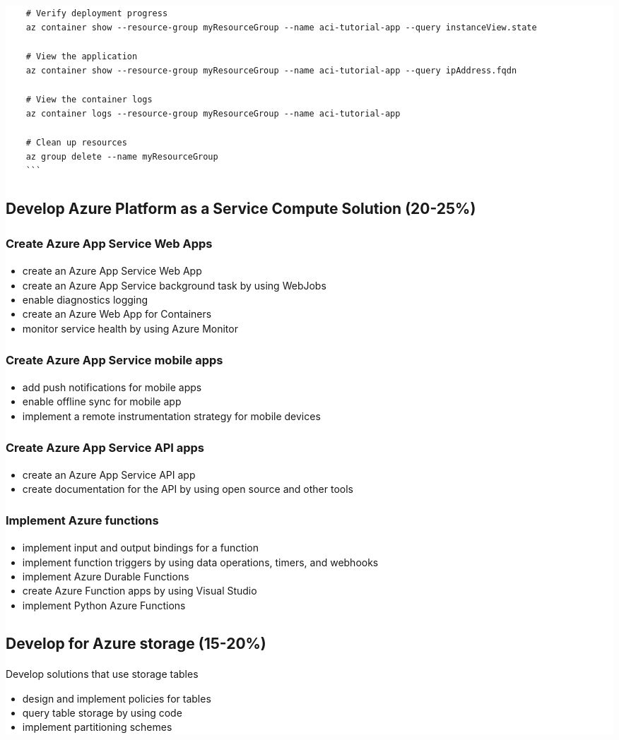         # Verify deployment progress
        az container show --resource-group myResourceGroup --name aci-tutorial-app --query instanceView.state

        # View the application
        az container show --resource-group myResourceGroup --name aci-tutorial-app --query ipAddress.fqdn

        # View the container logs
        az container logs --resource-group myResourceGroup --name aci-tutorial-app

        # Clean up resources
        az group delete --name myResourceGroup
        ```

## Develop Azure Platform as a Service Compute Solution (20-25%)

### Create Azure App Service Web Apps
- create an Azure App Service Web App
- create an Azure App Service background task by using WebJobs
- enable diagnostics logging
- create an Azure Web App for Containers
- monitor service health by using Azure Monitor

### Create Azure App Service mobile apps
- add push notifications for mobile apps
- enable offline sync for mobile app
- implement a remote instrumentation strategy for mobile devices

### Create Azure App Service API apps
- create an Azure App Service API app
- create documentation for the API by using open source and other tools

### Implement Azure functions
- implement input and output bindings for a function
- implement function triggers by using data operations, timers, and webhooks
- implement Azure Durable Functions
- create Azure Function apps by using Visual Studio
- implement Python Azure Functions

## Develop for Azure storage (15-20%)
Develop solutions that use storage tables
- design and implement policies for tables
- query table storage by using code
- implement partitioning schemes
